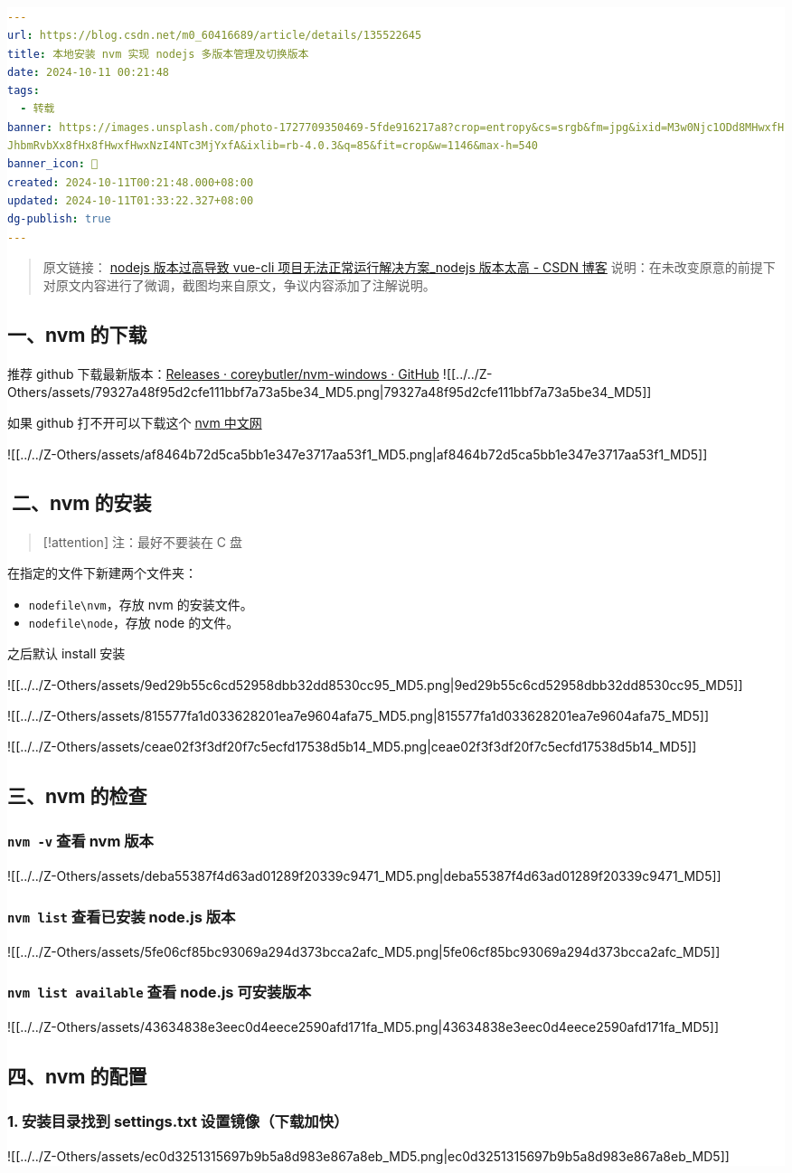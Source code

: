 ```yaml
---
url: https://blog.csdn.net/m0_60416689/article/details/135522645
title: 本地安装 nvm 实现 nodejs 多版本管理及切换版本
date: 2024-10-11 00:21:48
tags:
  - 转载
banner: https://images.unsplash.com/photo-1727709350469-5fde916217a8?crop=entropy&cs=srgb&fm=jpg&ixid=M3w0Njc1ODd8MHwxfHJhbmRvbXx8fHx8fHwxfHwxNzI4NTc3MjYxfA&ixlib=rb-4.0.3&q=85&fit=crop&w=1146&max-h=540
banner_icon: 🔖
created: 2024-10-11T00:21:48.000+08:00
updated: 2024-10-11T01:33:22.327+08:00
dg-publish: true
---
```

> 原文链接： [nodejs 版本过高导致 vue-cli 项目无法正常运行解决方案_nodejs 版本太高 - CSDN 博客]( https://blog.csdn.net/m0_60416689/article/details/135522645)
> 说明：在未改变原意的前提下对原文内容进行了微调，截图均来自原文，争议内容添加了注解说明。

## 一、nvm 的下载
推荐 github 下载最新版本：[Releases · coreybutler/nvm-windows · GitHub](https://github.com/coreybutler/nvm-windows/releases "Releases · coreybutler/nvm-windows · GitHub")
![[../../Z-Others/assets/79327a48f95d2cfe111bbf7a73a5be34_MD5.png|79327a48f95d2cfe111bbf7a73a5be34_MD5]]

如果 github 打不开可以下载这个 [nvm 中文网](https://nvm.uihtm.com/ "nvm中文网")

![[../../Z-Others/assets/af8464b72d5ca5bb1e347e3717aa53f1_MD5.png|af8464b72d5ca5bb1e347e3717aa53f1_MD5]]

##  二、nvm 的安装

> [!attention]
> 注：最好不要装在 C 盘

在指定的文件下新建两个文件夹：
- `nodefile\nvm`，存放 nvm 的安装文件。
- `nodefile\node`，存放 node 的文件。

之后默认 install 安装

![[../../Z-Others/assets/9ed29b55c6cd52958dbb32dd8530cc95_MD5.png|9ed29b55c6cd52958dbb32dd8530cc95_MD5]]

![[../../Z-Others/assets/815577fa1d033628201ea7e9604afa75_MD5.png|815577fa1d033628201ea7e9604afa75_MD5]]

![[../../Z-Others/assets/ceae02f3f3df20f7c5ecfd17538d5b14_MD5.png|ceae02f3f3df20f7c5ecfd17538d5b14_MD5]]

## 三、nvm 的检查
###  `nvm -v` 查看 nvm 版本
![[../../Z-Others/assets/deba55387f4d63ad01289f20339c9471_MD5.png|deba55387f4d63ad01289f20339c9471_MD5]]
###   `nvm list` 查看已安装 node.js 版本
![[../../Z-Others/assets/5fe06cf85bc93069a294d373bcca2afc_MD5.png|5fe06cf85bc93069a294d373bcca2afc_MD5]]
###  `nvm list available` 查看 node.js 可安装版本
![[../../Z-Others/assets/43634838e3eec0d4eece2590afd171fa_MD5.png|43634838e3eec0d4eece2590afd171fa_MD5]]
## 四、nvm 的配置
### 1. 安装目录找到 settings.txt 设置镜像（下载加快）
![[../../Z-Others/assets/ec0d3251315697b9b5a8d983e867a8eb_MD5.png|ec0d3251315697b9b5a8d983e867a8eb_MD5]]

[^1]: 转载注明：此为原作者观点，非必须。
[^2]: 转载注明：无需此操作也可直接使用命令行，此处无法使用的原因是前面添加的环境变量需要重启系统后才能生效。